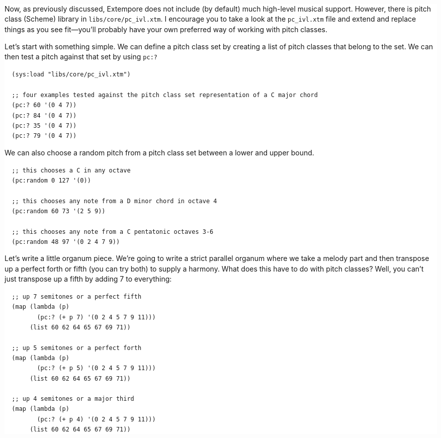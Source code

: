 Now, as previously discussed, Extempore does not include (by default)
much high-level musical support. However, there is pitch class (Scheme)
library in `libs/core/pc_ivl.xtm`. I encourage you to take a look at the
`pc_ivl.xtm` file and extend and replace things as you see fit—you’ll
probably have your own preferred way of working with pitch classes.

Let’s start with something simple. We can define a pitch class set by
creating a list of pitch classes that belong to the set. We can then
test a pitch against that set by using `pc:?`

``` {.extempore}
  (sys:load "libs/core/pc_ivl.xtm")

  ;; four examples tested against the pitch class set representation of a C major chord
  (pc:? 60 '(0 4 7))
  (pc:? 84 '(0 4 7))
  (pc:? 35 '(0 4 7))
  (pc:? 79 '(0 4 7))
```

We can also choose a random pitch from a pitch class set between a lower
and upper bound.

``` {.extempore}
  ;; this chooses a C in any octave
  (pc:random 0 127 '(0))

  ;; this chooses any note from a D minor chord in octave 4
  (pc:random 60 73 '(2 5 9))

  ;; this chooses any note from a C pentatonic octaves 3-6
  (pc:random 48 97 '(0 2 4 7 9))
```

Let’s write a little organum piece. We’re going to write a strict
parallel organum where we take a melody part and then transpose up a
perfect forth or fifth (you can try both) to supply a harmony. What does
this have to do with pitch classes? Well, you can’t just transpose up a
fifth by adding 7 to everything:

``` {.extempore}
  ;; up 7 semitones or a perfect fifth
  (map (lambda (p)
         (pc:? (+ p 7) '(0 2 4 5 7 9 11)))
       (list 60 62 64 65 67 69 71))

  ;; up 5 semitones or a perfect forth
  (map (lambda (p)
         (pc:? (+ p 5) '(0 2 4 5 7 9 11)))
       (list 60 62 64 65 67 69 71))

  ;; up 4 semitones or a major third
  (map (lambda (p)
         (pc:? (+ p 4) '(0 2 4 5 7 9 11)))
       (list 60 62 64 65 67 69 71))
```
